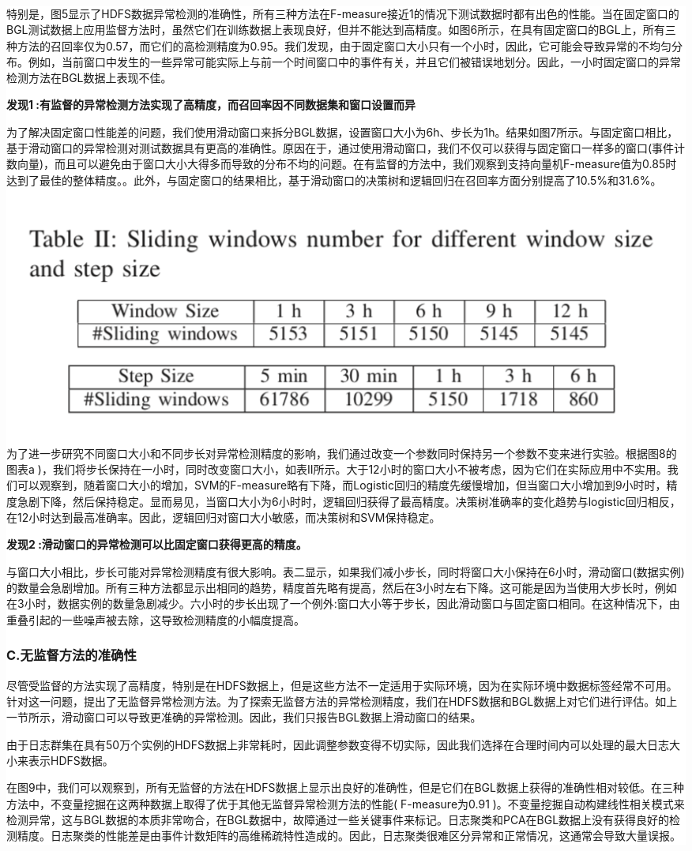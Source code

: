 特别是，图5显示了HDFS数据异常检测的准确性，所有三种方法在F-measure接近1的情况下测试数据时都有出色的性能。当在固定窗口的BGL测试数据上应用监督方法时，虽然它们在训练数据上表现良好，但并不能达到高精度。如图6所示，在具有固定窗口的BGL上，所有三种方法的召回率仅为0.57，而它们的高检测精度为0.95。我们发现，由于固定窗口大小只有一个小时，因此，它可能会导致异常的不均匀分布。例如，当前窗口中发生的一些异常可能实际上与前一个时间窗口中的事件有关，并且它们被错误地划分。因此，一小时固定窗口的异常检测方法在BGL数据上表现不佳。 

**发现1 :有监督的异常检测方法实现了高精度，而召回率因不同数据集和窗口设置而异** 

为了解决固定窗口性能差的问题，我们使用滑动窗口来拆分BGL数据，设置窗口大小为6h、步长为1h。结果如图7所示。与固定窗口相比，基于滑动窗口的异常检测对测试数据具有更高的准确性。原因在于，通过使用滑动窗口，我们不仅可以获得与固定窗口一样多的窗口(事件计数向量)，而且可以避免由于窗口大小大得多而导致的分布不均的问题。在有监督的方法中，我们观察到支持向量机F-measure值为0.85时达到了最佳的整体精度。。此外，与固定窗口的结果相比，基于滑动窗口的决策树和逻辑回归在召回率方面分别提高了10.5%和31.6%。 

![](../image/paper1-13.png)

为了进一步研究不同窗口大小和不同步长对异常检测精度的影响，我们通过改变一个参数同时保持另一个参数不变来进行实验。根据图8的图表a )，我们将步长保持在一小时，同时改变窗口大小，如表II所示。大于12小时的窗口大小不被考虑，因为它们在实际应用中不实用。我们可以观察到，随着窗口大小的增加，SVM的F-measure略有下降，而Logistic回归的精度先缓慢增加，但当窗口大小增加到9小时时，精度急剧下降，然后保持稳定。显而易见，当窗口大小为6小时时，逻辑回归获得了最高精度。决策树准确率的变化趋势与logistic回归相反，在12小时达到最高准确率。因此，逻辑回归对窗口大小敏感，而决策树和SVM保持稳定。 

**发现2 :滑动窗口的异常检测可以比固定窗口获得更高的精度。**

与窗口大小相比，步长可能对异常检测精度有很大影响。表二显示，如果我们减小步长，同时将窗口大小保持在6小时，滑动窗口(数据实例)的数量会急剧增加。所有三种方法都显示出相同的趋势，精度首先略有提高，然后在3小时左右下降。这可能是因为当使用大步长时，例如在3小时，数据实例的数量急剧减少。六小时的步长出现了一个例外:窗口大小等于步长，因此滑动窗口与固定窗口相同。在这种情况下，由重叠引起的一些噪声被去除，这导致检测精度的小幅度提高。

### C.无监督方法的准确性

尽管受监督的方法实现了高精度，特别是在HDFS数据上，但是这些方法不一定适用于实际环境，因为在实际环境中数据标签经常不可用。针对这一问题，提出了无监督异常检测方法。为了探索无监督方法的异常检测精度，我们在HDFS数据和BGL数据上对它们进行评估。如上一节所示，滑动窗口可以导致更准确的异常检测。因此，我们只报告BGL数据上滑动窗口的结果。

由于日志群集在具有50万个实例的HDFS数据上非常耗时，因此调整参数变得不切实际，因此我们选择在合理时间内可以处理的最大日志大小来表示HDFS数据。

在图9中，我们可以观察到，所有无监督的方法在HDFS数据上显示出良好的准确性，但是它们在BGL数据上获得的准确性相对较低。在三种方法中，不变量挖掘在这两种数据上取得了优于其他无监督异常检测方法的性能( F-measure为0.91 )。不变量挖掘自动构建线性相关模式来检测异常，这与BGL数据的本质非常吻合，在BGL数据中，故障通过一些关键事件来标记。日志聚类和PCA在BGL数据上没有获得良好的检测精度。日志聚类的性能差是由事件计数矩阵的高维稀疏特性造成的。因此，日志聚类很难区分异常和正常情况，这通常会导致大量误报。
